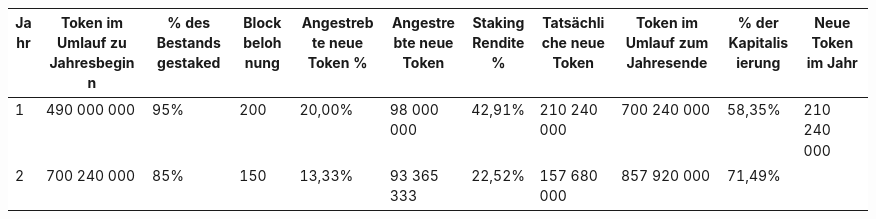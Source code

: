 <div class="table-responsive">
  <table>
    <thead>
      <tr>
        <th scope="col">
          Jahr
        </th>
        <th scope="col">
          Token im Umlauf zu Jahresbeginn
        </th>
        <th scope="col">
          % des Bestands gestaked
        </th>
        <th scope="col">
          Blockbelohnung
        </th>
        <th scope="col">
          Angestrebte neue Token %
        </th>
        <th scope="col">
          Angestrebte neue Token
        </th>
        <th scope="col">
          Staking Rendite %
        </th>
        <th scope="col">
          Tatsächliche neue Token
        </th>
        <th scope="col">
          Token im Umlauf zum Jahresende
        </th>
        <th scope="col">
          % der Kapitalisierung
        </th>
        <th scope="col">
          Neue Token im Jahr
        </th>
      </tr>
    </thead>
    <tbody>
      <tr>
        <td>1</td>
        <td>490 000 000</td>
        <td>95%</td>
        <td>200</td>
        <td>20,00%</td>
        <td>98 000 000</td>
        <td>42,91%</td>
        <td>210 240 000</td>
        <td>700 240 000</td>
        <td>58,35%</td>
        <td>210 240 000</td>
      </tr>
      <tr>
        <td>2</td>
        <td>700 240 000</td>
        <td>85%</td>
        <td>150</td>
        <td>13,33%</td>
        <td>93 365 333</td>
        <td>22,52%</td>
        <td>157 680 000</td>
        <td>857 920 000</td>
        <td>71,49%</td>